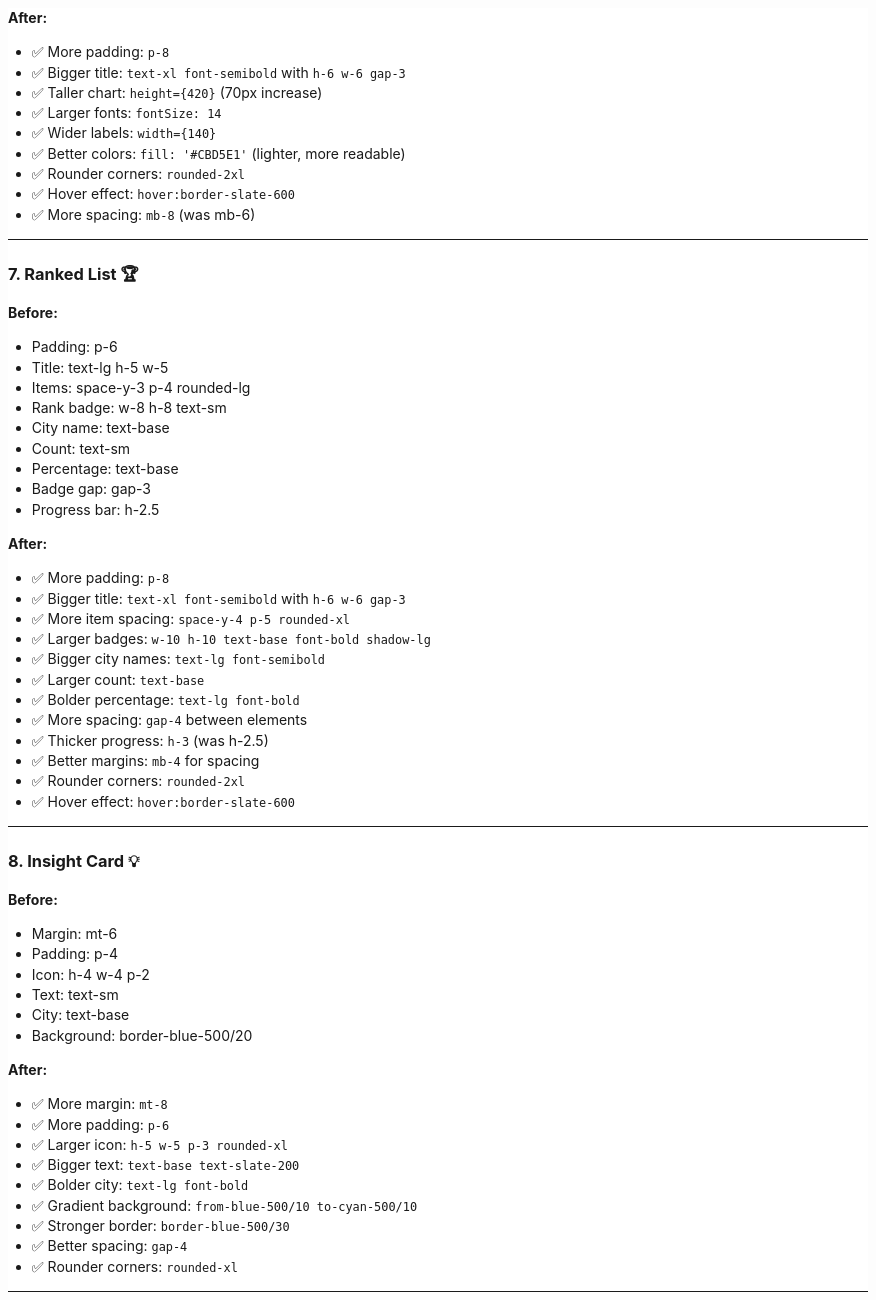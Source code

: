 **After:**
- ✅ More padding: `p-8`
- ✅ Bigger title: `text-xl font-semibold` with `h-6 w-6 gap-3`
- ✅ Taller chart: `height={420}` (70px increase)
- ✅ Larger fonts: `fontSize: 14`
- ✅ Wider labels: `width={140}`
- ✅ Better colors: `fill: '#CBD5E1'` (lighter, more readable)
- ✅ Rounder corners: `rounded-2xl`
- ✅ Hover effect: `hover:border-slate-600`
- ✅ More spacing: `mb-8` (was mb-6)

---

### **7. Ranked List** 🏆

**Before:**
- Padding: p-6
- Title: text-lg h-5 w-5
- Items: space-y-3 p-4 rounded-lg
- Rank badge: w-8 h-8 text-sm
- City name: text-base
- Count: text-sm
- Percentage: text-base
- Badge gap: gap-3
- Progress bar: h-2.5

**After:**
- ✅ More padding: `p-8`
- ✅ Bigger title: `text-xl font-semibold` with `h-6 w-6 gap-3`
- ✅ More item spacing: `space-y-4 p-5 rounded-xl`
- ✅ Larger badges: `w-10 h-10 text-base font-bold shadow-lg`
- ✅ Bigger city names: `text-lg font-semibold`
- ✅ Larger count: `text-base`
- ✅ Bolder percentage: `text-lg font-bold`
- ✅ More spacing: `gap-4` between elements
- ✅ Thicker progress: `h-3` (was h-2.5)
- ✅ Better margins: `mb-4` for spacing
- ✅ Rounder corners: `rounded-2xl`
- ✅ Hover effect: `hover:border-slate-600`

---

### **8. Insight Card** 💡

**Before:**
- Margin: mt-6
- Padding: p-4
- Icon: h-4 w-4 p-2
- Text: text-sm
- City: text-base
- Background: border-blue-500/20

**After:**
- ✅ More margin: `mt-8`
- ✅ More padding: `p-6`
- ✅ Larger icon: `h-5 w-5 p-3 rounded-xl`
- ✅ Bigger text: `text-base text-slate-200`
- ✅ Bolder city: `text-lg font-bold`
- ✅ Gradient background: `from-blue-500/10 to-cyan-500/10`
- ✅ Stronger border: `border-blue-500/30`
- ✅ Better spacing: `gap-4`
- ✅ Rounder corners: `rounded-xl`

---